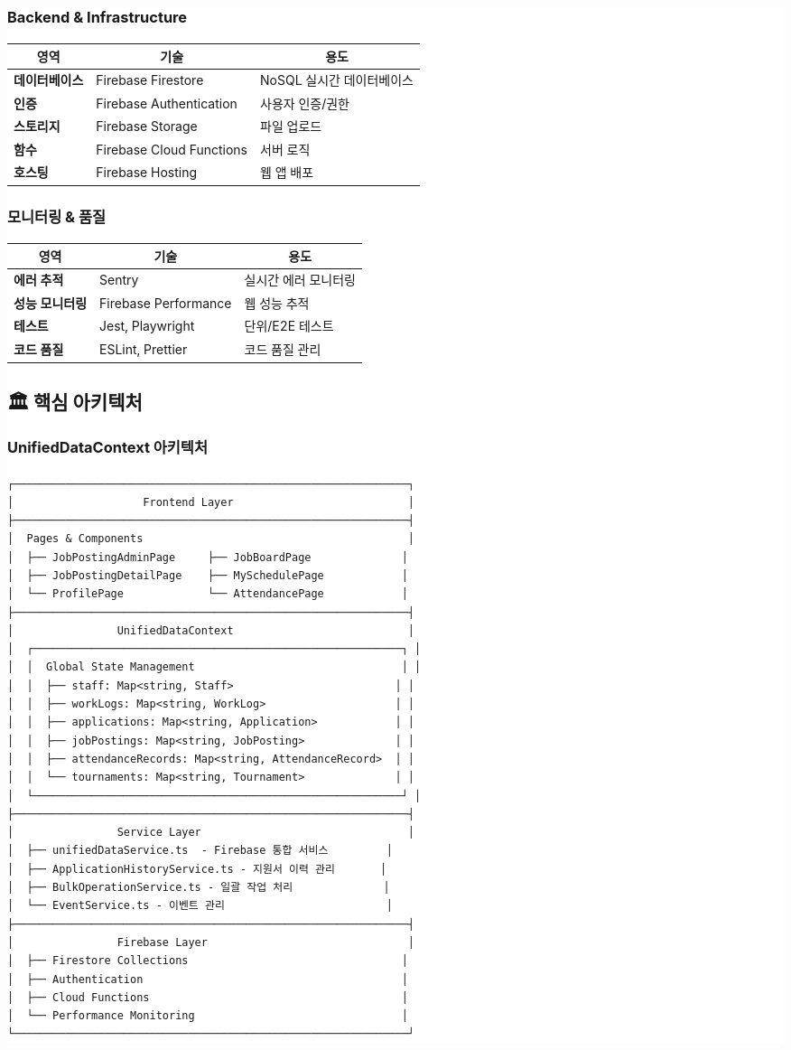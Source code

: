 ### Backend & Infrastructure  
| 영역 | 기술 | 용도 |
|------|------|------|
| **데이터베이스** | Firebase Firestore | NoSQL 실시간 데이터베이스 |
| **인증** | Firebase Authentication | 사용자 인증/권한 |
| **스토리지** | Firebase Storage | 파일 업로드 |
| **함수** | Firebase Cloud Functions | 서버 로직 |
| **호스팅** | Firebase Hosting | 웹 앱 배포 |

### 모니터링 & 품질
| 영역 | 기술 | 용도 |
|------|------|------|
| **에러 추적** | Sentry | 실시간 에러 모니터링 |
| **성능 모니터링** | Firebase Performance | 웹 성능 추적 |
| **테스트** | Jest, Playwright | 단위/E2E 테스트 |
| **코드 품질** | ESLint, Prettier | 코드 품질 관리 |

## 🏛️ 핵심 아키텍처

### UnifiedDataContext 아키텍처

```
┌─────────────────────────────────────────────────────────────┐
│                    Frontend Layer                           │
├─────────────────────────────────────────────────────────────┤
│  Pages & Components                                         │
│  ├── JobPostingAdminPage     ├── JobBoardPage              │
│  ├── JobPostingDetailPage    ├── MySchedulePage            │
│  └── ProfilePage             └── AttendancePage            │
├─────────────────────────────────────────────────────────────┤
│                UnifiedDataContext                           │
│  ┌─────────────────────────────────────────────────────────┐ │
│  │  Global State Management                                │ │
│  │  ├── staff: Map<string, Staff>                         │ │
│  │  ├── workLogs: Map<string, WorkLog>                    │ │
│  │  ├── applications: Map<string, Application>            │ │
│  │  ├── jobPostings: Map<string, JobPosting>              │ │
│  │  ├── attendanceRecords: Map<string, AttendanceRecord>  │ │
│  │  └── tournaments: Map<string, Tournament>              │ │
│  └─────────────────────────────────────────────────────────┘ │
├─────────────────────────────────────────────────────────────┤
│                Service Layer                                │
│  ├── unifiedDataService.ts  - Firebase 통합 서비스         │
│  ├── ApplicationHistoryService.ts - 지원서 이력 관리       │
│  ├── BulkOperationService.ts - 일괄 작업 처리              │
│  └── EventService.ts - 이벤트 관리                         │
├─────────────────────────────────────────────────────────────┤
│                Firebase Layer                               │
│  ├── Firestore Collections                                 │
│  ├── Authentication                                        │
│  ├── Cloud Functions                                       │
│  └── Performance Monitoring                                │
└─────────────────────────────────────────────────────────────┘
```
